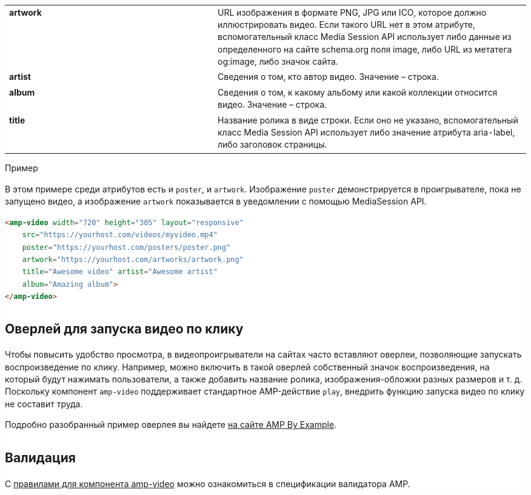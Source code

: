 <table>
  <tr>
    <td width="40%"><strong>artwork</strong></td>
    <td>URL изображения в формате PNG, JPG или ICO, которое должно иллюстрировать видео. Если такого URL нет в этом атрибуте, вспомогательный класс Media Session API использует либо данные из определенного на сайте schema.org поля image, либо URL из метатега og:image, либо значок сайта.</td>
  </tr>
  <tr>
    <td width="40%"><strong>artist</strong></td>
    <td>Сведения о том, кто автор видео. Значение – строка.</td>
  </tr>
  <tr>
    <td width="40%"><strong>album</strong></td>
    <td>Сведения о том, к какому альбому или какой коллекции относится видео. Значение – строка.</td>
  </tr>
  <tr>
    <td width="40%"><strong>title</strong></td>
    <td>Название ролика в виде строки. Если оно не указано, вспомогательный класс Media Session API использует либо значение атрибута aria-label, либо заголовок страницы.</td>
  </tr>
</table>

Пример

В этом примере среди атрибутов есть и `poster`, и `artwork`. Изображение `poster` демонстрируется в проигрывателе, пока не запущено видео, а изображение `artwork` показывается в уведомлении с помощью MediaSession API.

```html
<amp-video width="720" height="305" layout="responsive"
    src="https://yourhost.com/videos/myvideo.mp4"
    poster="https://yourhost.com/posters/poster.png"
    artwork="https://yourhost.com/artworks/artwork.png"
    title="Awesome video" artist="Awesome artist"
    album="Amazing album">
</amp-video>
```

## Оверлей для запуска видео по клику <a name="click-to-play-overlay"></a>

Чтобы повысить удобство просмотра, в видеопроигрыватели на сайтах часто вставляют оверлеи, позволяющие запускать воспроизведение по клику.  Например, можно включить в такой оверлей собственный значок воспроизведения, на который будут нажимать пользователи, а также добавить название ролика, изображения-обложки разных размеров и т. д.  Поскольку компонент `amp-video` поддерживает стандартное AMP-действие `play`, внедрить функцию запуска видео по клику не составит труда.

Подробно разобранный пример оверлея вы найдете [на сайте AMP By Example](https://ampbyexample.com/advanced/click-to-play_overlay_for_amp-video/).

## Валидация <a name="validation"></a>

С [правилами для компонента amp-video](https://github.com/ampproject/amphtml/blob/master/validator/validator-main.protoascii) можно ознакомиться в спецификации валидатора AMP.
